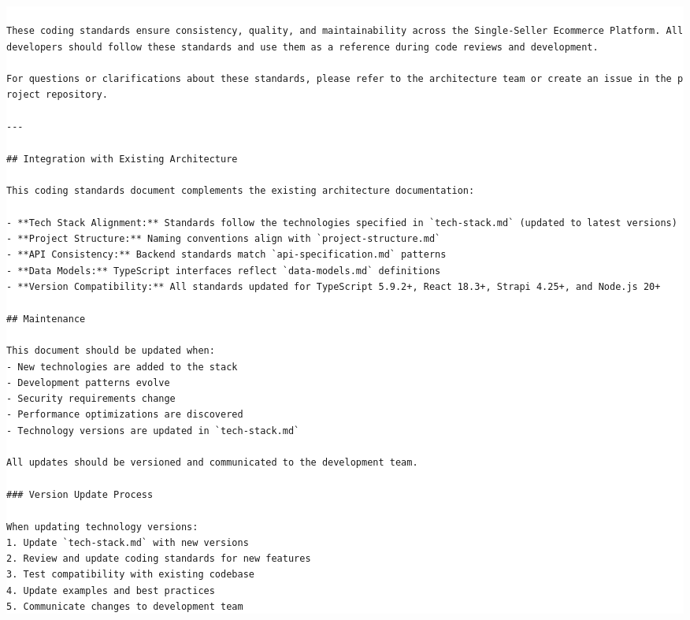 ```

These coding standards ensure consistency, quality, and maintainability across the Single-Seller Ecommerce Platform. All developers should follow these standards and use them as a reference during code reviews and development.

For questions or clarifications about these standards, please refer to the architecture team or create an issue in the project repository.

---

## Integration with Existing Architecture

This coding standards document complements the existing architecture documentation:

- **Tech Stack Alignment:** Standards follow the technologies specified in `tech-stack.md` (updated to latest versions)
- **Project Structure:** Naming conventions align with `project-structure.md`
- **API Consistency:** Backend standards match `api-specification.md` patterns
- **Data Models:** TypeScript interfaces reflect `data-models.md` definitions
- **Version Compatibility:** All standards updated for TypeScript 5.9.2+, React 18.3+, Strapi 4.25+, and Node.js 20+

## Maintenance

This document should be updated when:
- New technologies are added to the stack
- Development patterns evolve
- Security requirements change
- Performance optimizations are discovered
- Technology versions are updated in `tech-stack.md`

All updates should be versioned and communicated to the development team.

### Version Update Process

When updating technology versions:
1. Update `tech-stack.md` with new versions
2. Review and update coding standards for new features
3. Test compatibility with existing codebase
4. Update examples and best practices
5. Communicate changes to development team
